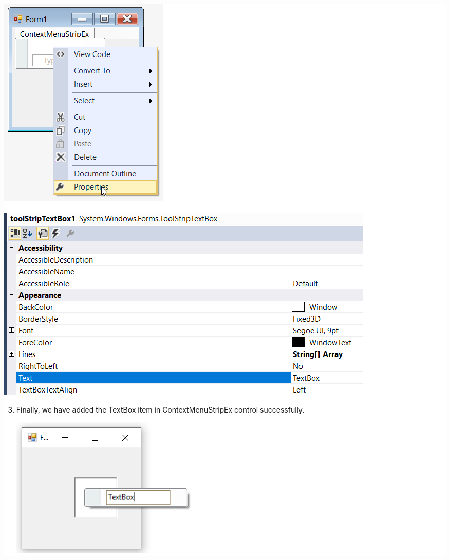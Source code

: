    ![TextBox](ToolStripItems_Images/TextBox1.png)

   ![TextBox](ToolStripItems_Images/TextBox2.png)

3. Finally, we have added the TextBox item in ContextMenuStripEx control successfully.

   ![TextBox](ToolStripItems_Images/TextBox3.png)
